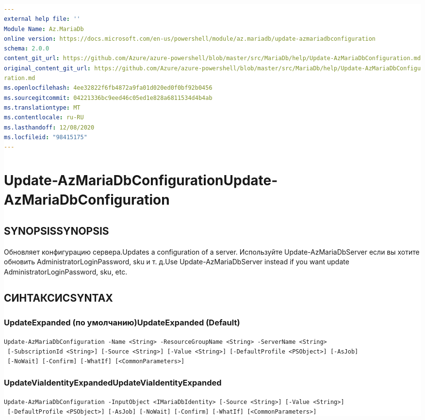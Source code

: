 ```yaml
---
external help file: ''
Module Name: Az.MariaDb
online version: https://docs.microsoft.com/en-us/powershell/module/az.mariadb/update-azmariadbconfiguration
schema: 2.0.0
content_git_url: https://github.com/Azure/azure-powershell/blob/master/src/MariaDb/help/Update-AzMariaDbConfiguration.md
original_content_git_url: https://github.com/Azure/azure-powershell/blob/master/src/MariaDb/help/Update-AzMariaDbConfiguration.md
ms.openlocfilehash: 4ee32822f6fb4872a9fa01d020ed0f0bf92b0456
ms.sourcegitcommit: 04221336bc9eed46c05ed1e828a6811534d4b4ab
ms.translationtype: MT
ms.contentlocale: ru-RU
ms.lasthandoff: 12/08/2020
ms.locfileid: "98415175"
---
```

# <span data-ttu-id="d2c65-101">Update-AzMariaDbConfiguration</span><span class="sxs-lookup"><span data-stu-id="d2c65-101">Update-AzMariaDbConfiguration</span></span>

## <span data-ttu-id="d2c65-102">SYNOPSIS</span><span class="sxs-lookup"><span data-stu-id="d2c65-102">SYNOPSIS</span></span>
<span data-ttu-id="d2c65-103">Обновляет конфигурацию сервера.</span><span class="sxs-lookup"><span data-stu-id="d2c65-103">Updates a configuration of a server.</span></span>
<span data-ttu-id="d2c65-104">Используйте Update-AzMariaDbServer если вы хотите обновить AdministratorLoginPassword, sku и т. д.</span><span class="sxs-lookup"><span data-stu-id="d2c65-104">Use Update-AzMariaDbServer instead if you want update AdministratorLoginPassword, sku, etc.</span></span>

## <span data-ttu-id="d2c65-105">СИНТАКСИС</span><span class="sxs-lookup"><span data-stu-id="d2c65-105">SYNTAX</span></span>

### <span data-ttu-id="d2c65-106">UpdateExpanded (по умолчанию)</span><span class="sxs-lookup"><span data-stu-id="d2c65-106">UpdateExpanded (Default)</span></span>
```
Update-AzMariaDbConfiguration -Name <String> -ResourceGroupName <String> -ServerName <String>
 [-SubscriptionId <String>] [-Source <String>] [-Value <String>] [-DefaultProfile <PSObject>] [-AsJob]
 [-NoWait] [-Confirm] [-WhatIf] [<CommonParameters>]
```

### <span data-ttu-id="d2c65-107">UpdateViaIdentityExpanded</span><span class="sxs-lookup"><span data-stu-id="d2c65-107">UpdateViaIdentityExpanded</span></span>
```
Update-AzMariaDbConfiguration -InputObject <IMariaDbIdentity> [-Source <String>] [-Value <String>]
 [-DefaultProfile <PSObject>] [-AsJob] [-NoWait] [-Confirm] [-WhatIf] [<CommonParameters>]
```
